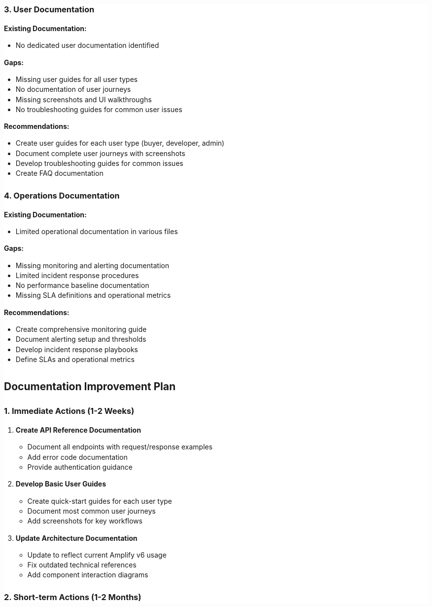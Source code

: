 ### 3. User Documentation

**Existing Documentation:**
- No dedicated user documentation identified

**Gaps:**
- Missing user guides for all user types
- No documentation of user journeys
- Missing screenshots and UI walkthroughs
- No troubleshooting guides for common user issues

**Recommendations:**
- Create user guides for each user type (buyer, developer, admin)
- Document complete user journeys with screenshots
- Develop troubleshooting guides for common issues
- Create FAQ documentation

### 4. Operations Documentation

**Existing Documentation:**
- Limited operational documentation in various files

**Gaps:**
- Missing monitoring and alerting documentation
- Limited incident response procedures
- No performance baseline documentation
- Missing SLA definitions and operational metrics

**Recommendations:**
- Create comprehensive monitoring guide
- Document alerting setup and thresholds
- Develop incident response playbooks
- Define SLAs and operational metrics

## Documentation Improvement Plan

### 1. Immediate Actions (1-2 Weeks)

1. **Create API Reference Documentation**
   - Document all endpoints with request/response examples
   - Add error code documentation
   - Provide authentication guidance

2. **Develop Basic User Guides**
   - Create quick-start guides for each user type
   - Document most common user journeys
   - Add screenshots for key workflows

3. **Update Architecture Documentation**
   - Update to reflect current Amplify v6 usage
   - Fix outdated technical references
   - Add component interaction diagrams

### 2. Short-term Actions (1-2 Months)
